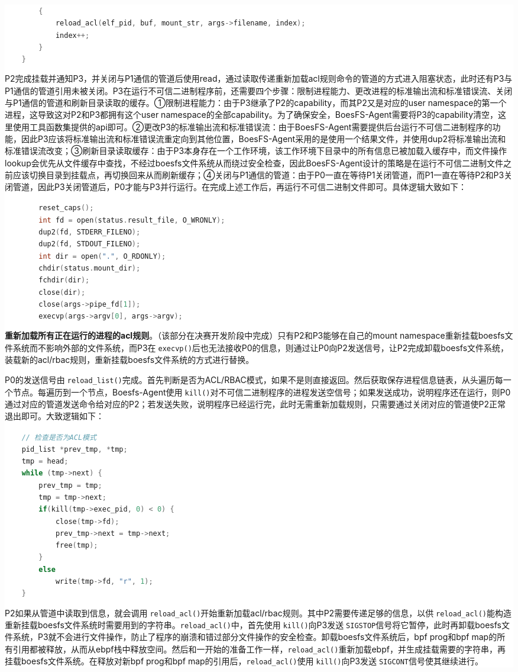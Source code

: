 ```c
        {
            reload_acl(elf_pid, buf, mount_str, args->filename, index);
            index++;
        }
    }
```

P2完成挂载并通知P3，并关闭与P1通信的管道后使用read，通过读取传递重新加载acl规则命令的管道的方式进入阻塞状态，此时还有P3与P1通信的管道引用未被关闭。P3在运行不可信二进制程序前，还需要四个步骤：限制进程能力、更改进程的标准输出流和标准错误流、关闭与P1通信的管道和刷新目录读取的缓存。①限制进程能力：由于P3继承了P2的capability，而其P2又是对应的user namespace的第一个进程，这导致这对P2和P3都拥有这个user namespace的全部capability。为了确保安全，BoesFS-Agent需要将P3的capability清空，这里使用工具函数集提供的api即可。②更改P3的标准输出流和标准错误流：由于BoesFS-Agent需要提供后台运行不可信二进制程序的功能，因此P3应该将标准输出流和标准错误流重定向到其他位置，BoesFS-Agent采用的是使用一个结果文件，并使用dup2将标准输出流和标准错误流改变；③刷新目录读取缓存：由于P3本身存在一个工作环境，该工作环境下目录中的所有信息已被加载入缓存中，而文件操作lookup会优先从文件缓存中查找，不经过boesfs文件系统从而绕过安全检查，因此BoesFS-Agent设计的策略是在运行不可信二进制文件之前应该切换目录到挂载点，再切换回来从而刷新缓存；④关闭与P1通信的管道：由于P0一直在等待P1关闭管道，而P1一直在等待P2和P3关闭管道，因此P3关闭管道后，P0才能与P3并行运行。在完成上述工作后，再运行不可信二进制文件即可。具体逻辑大致如下：

```c
        reset_caps();
        int fd = open(status.result_file, O_WRONLY);
        dup2(fd, STDERR_FILENO);
        dup2(fd, STDOUT_FILENO);
        int dir = open(".", O_RDONLY);
        chdir(status.mount_dir);
        fchdir(dir);
        close(dir);
        close(args->pipe_fd[1]);
        execvp(args->argv[0], args->argv);

```

**重新加载所有正在运行的进程的acl规则**。（该部分在决赛开发阶段中完成）只有P2和P3能够在自己的mount namespace重新挂载boesfs文件系统而不影响外部的文件系统，而P3在 `execvp()`后也无法接收P0的信息，则通过让P0向P2发送信号，让P2完成卸载boesfs文件系统，装载新的acl/rbac规则，重新挂载boesfs文件系统的方式进行替换。

P0的发送信号由 `reload_list()`完成。首先判断是否为ACL/RBAC模式，如果不是则直接返回。然后获取保存进程信息链表，从头遍历每一个节点。每遍历到一个节点，Boesfs-Agent使用 `kill()`对不可信二进制程序的进程发送空信号；如果发送成功，说明程序还在运行，则P0通过对应的管道发送命令给对应的P2；若发送失败，说明程序已经运行完，此时无需重新加载规则，只需要通过关闭对应的管道使P2正常退出即可。大致逻辑如下：

```c
    // 检查是否为ACL模式
    pid_list *prev_tmp, *tmp;
    tmp = head;
    while (tmp->next) {
        prev_tmp = tmp;
        tmp = tmp->next;
        if(kill(tmp->exec_pid, 0) < 0) {
            close(tmp->fd);
            prev_tmp->next = tmp->next;
            free(tmp);
        }
        else
            write(tmp->fd, "r", 1);
    }
```

P2如果从管道中读取到信息，就会调用 `reload_acl()`开始重新加载acl/rbac规则。其中P2需要传递足够的信息，以供 `reload_acl()`能构造重新挂载boesfs文件系统时需要用到的字符串。`reload_acl()`中，首先使用 `kill()`向P3发送 `SIGSTOP`信号将它暂停，此时再卸载boesfs文件系统，P3就不会进行文件操作，防止了程序的崩溃和错过部分文件操作的安全检查。卸载boesfs文件系统后，bpf prog和bpf map的所有引用都被释放，从而从ebpf栈中释放空间。然后和一开始的准备工作一样，`reload_acl()`重新加载ebpf，并生成挂载需要的字符串，再挂载boesfs文件系统。在释放对新bpf prog和bpf map的引用后，`reload_acl()`使用 `kill()`向P3发送 `SIGCONT`信号使其继续进行。
